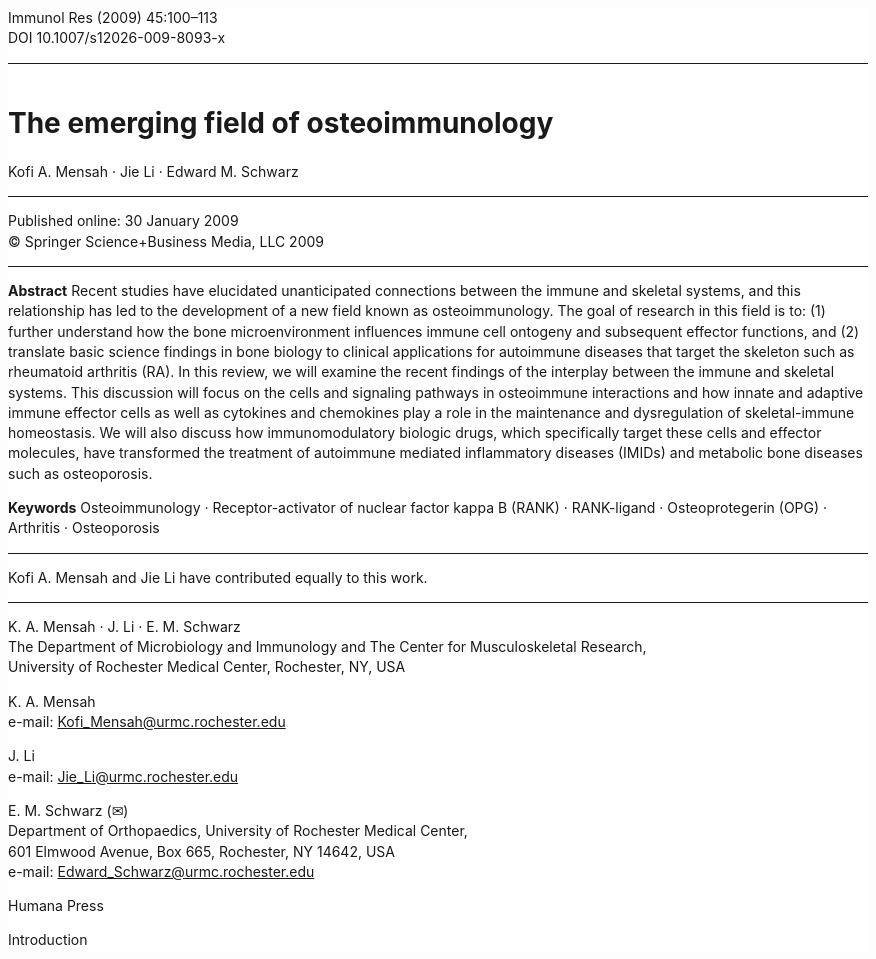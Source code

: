
Immunol Res (2009) 45:100–113  
DOI 10.1007/s12026-009-8093-x  

---

# The emerging field of osteoimmunology

Kofi A. Mensah · Jie Li · Edward M. Schwarz  

---

Published online: 30 January 2009  
© Springer Science+Business Media, LLC 2009  

---

**Abstract** Recent studies have elucidated unanticipated connections between the immune and skeletal systems, and this relationship has led to the development of a new field known as osteoimmunology. The goal of research in this field is to: (1) further understand how the bone microenvironment influences immune cell ontogeny and subsequent effector functions, and (2) translate basic science findings in bone biology to clinical applications for autoimmune diseases that target the skeleton such as rheumatoid arthritis (RA). In this review, we will examine the recent findings of the interplay between the immune and skeletal systems. This discussion will focus on the cells and signaling pathways in osteoimmune interactions and how innate and adaptive immune effector cells as well as cytokines and chemokines play a role in the maintenance and dysregulation of skeletal-immune homeostasis. We will also discuss how immunomodulatory biologic drugs, which specifically target these cells and effector molecules, have transformed the treatment of autoimmune mediated inflammatory diseases (IMIDs) and metabolic bone diseases such as osteoporosis.

**Keywords** Osteoimmunology · Receptor-activator of nuclear factor kappa B (RANK) · RANK-ligand · Osteoprotegerin (OPG) · Arthritis · Osteoporosis  

---

Kofi A. Mensah and Jie Li have contributed equally to this work.

---

K. A. Mensah · J. Li · E. M. Schwarz  
The Department of Microbiology and Immunology and The Center for Musculoskeletal Research,  
University of Rochester Medical Center, Rochester, NY, USA  

K. A. Mensah  
e-mail: Kofi_Mensah@urmc.rochester.edu  

J. Li  
e-mail: Jie_Li@urmc.rochester.edu  

E. M. Schwarz (✉)  
Department of Orthopaedics, University of Rochester Medical Center,  
601 Elmwood Avenue, Box 665, Rochester, NY 14642, USA  
e-mail: Edward_Schwarz@urmc.rochester.edu  

Humana Press

Introduction
